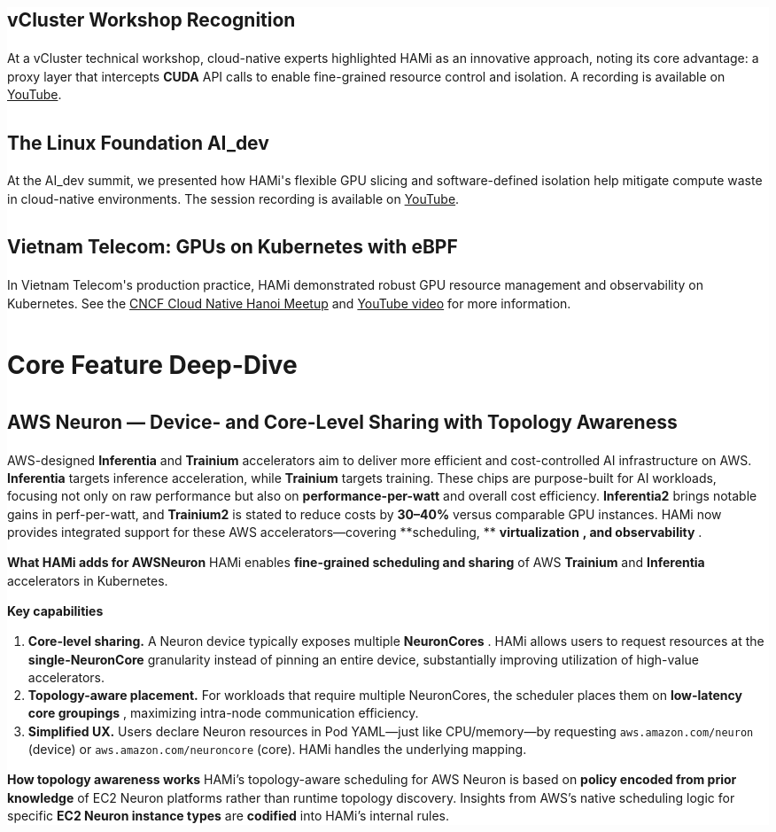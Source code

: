 ## vCluster Workshop Recognition

At a vCluster technical workshop, cloud-native experts highlighted HAMi as an innovative approach, noting its core advantage: a proxy layer that intercepts **CUDA** API calls to enable fine-grained resource control and isolation. A recording is available on [YouTube](https://youtu.be/eBbjSfxwL30?si=PcPBonbQJfN7maeh&t=1811).

## The Linux Foundation AI_dev

At the AI_dev summit, we presented how HAMi's flexible GPU slicing and software-defined isolation help mitigate compute waste in cloud-native environments. The session recording is available on [YouTube](https://youtu.be/pjHA0JfPNfw?si=djB-R71tswDn9JAq&t=875).

## Vietnam Telecom: GPUs on Kubernetes with eBPF

In Vietnam Telecom's production practice, HAMi demonstrated robust GPU resource management and observability on Kubernetes. See the [CNCF Cloud Native Hanoi Meetup](https://community.cncf.io/events/details/cncf-cloud-native-hanoi-presents-may-meetup-gpu-and-ebpf-on-kubernetes/) and [YouTube video](https://youtu.be/UtPv8P7v0YU?si=UH1uwe07IV4bT5kL) for more information.

# Core Feature Deep-Dive

## AWS Neuron — Device- and **Core-Level** Sharing with Topology Awareness

AWS-designed **Inferentia** and **Trainium** accelerators aim to deliver more efficient and cost-controlled AI infrastructure on AWS. **Inferentia** targets inference acceleration, while **Trainium** targets training. These chips are purpose-built for AI workloads, focusing not only on raw performance but also on **performance-per-watt** and overall cost efficiency. **Inferentia2** brings notable gains in perf-per-watt, and **Trainium2** is stated to reduce costs by **30–40%** versus comparable GPU instances. HAMi now provides integrated support for these AWS accelerators—covering **scheduling, ** **virtualization**  **, and observability** .

**What HAMi adds for ****AWS****Neuron**
 HAMi enables **fine-grained scheduling and sharing** of AWS **Trainium** and **Inferentia** accelerators in Kubernetes.

**Key capabilities**

1. **Core-level sharing.** A Neuron device typically exposes multiple  **NeuronCores** . HAMi allows users to request resources at the **single-NeuronCore** granularity instead of pinning an entire device, substantially improving utilization of high-value accelerators.
2. **Topology-aware placement.** For workloads that require multiple NeuronCores, the scheduler places them on  **low-latency core groupings** , maximizing intra-node communication efficiency.
3. **Simplified UX.** Users declare Neuron resources in Pod YAML—just like CPU/memory—by requesting `aws.amazon.com/neuron` (device) or `aws.amazon.com/neuroncore` (core). HAMi handles the underlying mapping.

**How ****topology**** awareness works**
 HAMi’s topology-aware scheduling for AWS Neuron is based on **policy encoded from prior knowledge** of EC2 Neuron platforms rather than runtime topology discovery. Insights from AWS’s native scheduling logic for specific **EC2 ****Neuron**** instance types** are **codified** into HAMi’s internal rules.
